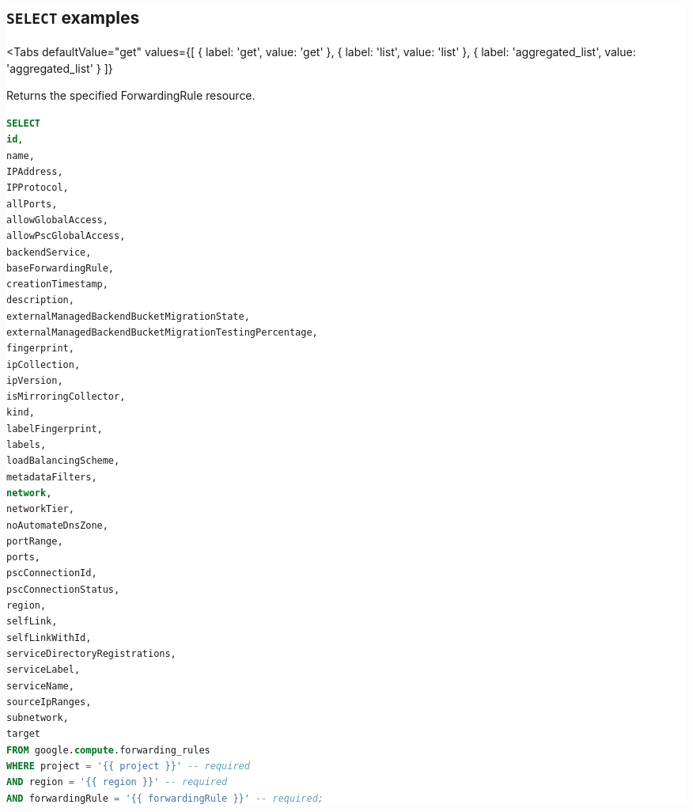 ## `SELECT` examples

<Tabs
    defaultValue="get"
    values={[
        { label: 'get', value: 'get' },
        { label: 'list', value: 'list' },
        { label: 'aggregated_list', value: 'aggregated_list' }
    ]}
>
<TabItem value="get">

Returns the specified ForwardingRule resource.

```sql
SELECT
id,
name,
IPAddress,
IPProtocol,
allPorts,
allowGlobalAccess,
allowPscGlobalAccess,
backendService,
baseForwardingRule,
creationTimestamp,
description,
externalManagedBackendBucketMigrationState,
externalManagedBackendBucketMigrationTestingPercentage,
fingerprint,
ipCollection,
ipVersion,
isMirroringCollector,
kind,
labelFingerprint,
labels,
loadBalancingScheme,
metadataFilters,
network,
networkTier,
noAutomateDnsZone,
portRange,
ports,
pscConnectionId,
pscConnectionStatus,
region,
selfLink,
selfLinkWithId,
serviceDirectoryRegistrations,
serviceLabel,
serviceName,
sourceIpRanges,
subnetwork,
target
FROM google.compute.forwarding_rules
WHERE project = '{{ project }}' -- required
AND region = '{{ region }}' -- required
AND forwardingRule = '{{ forwardingRule }}' -- required;
```
</TabItem>
<TabItem value="list">
